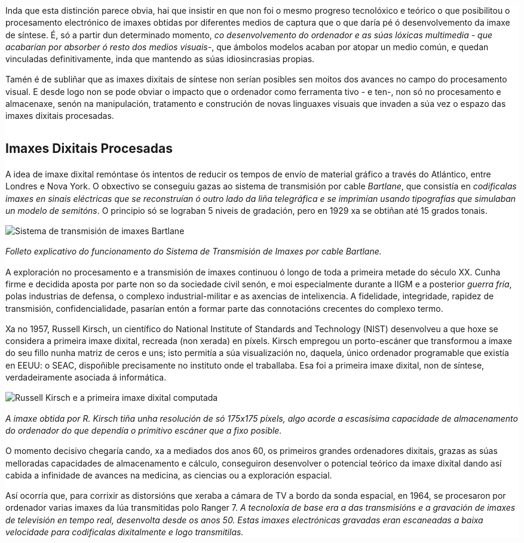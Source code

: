 Inda que esta distinción parece obvia, hai que insistir en que non foi o mesmo progreso tecnolóxico e teórico o que posibilitou o procesamento electrónico de imaxes obtidas por diferentes medios de captura que o que daría pé ó desenvolvemento da imaxe de síntese. É, só a partir dun determinado momento, *co desenvolvemento do ordenador e as súas lóxicas multimedia - que acabarían por absorber ó resto dos medios visuais-*, que ámbolos modelos acaban por atopar un medio común, e quedan vinculadas definitivamente, inda que mantendo as súas idiosincrasias propias. 

Tamén é de subliñar que as imaxes dixitais de síntese non serían posibles sen moitos dos avances no campo do procesamento visual. E desde logo non se pode obviar o impacto que o ordenador como ferramenta tivo - e ten-, non só no procesamento e almacenaxe, senón na manipulación, tratamento e construción de novas linguaxes visuais que invaden a súa vez o espazo das imaxes dixitais procesadas.

## Imaxes Dixitais Procesadas

A idea de imaxe dixital remóntase ós intentos de reducir os tempos de envío de material gráfico a través do Atlántico, entre Londres e Nova York. O obxectivo se conseguiu gazas ao sistema de transmisión por cable *Bartlane*, que consistía en *codificalas imaxes en sinais eléctricas que se reconstruían ó outro lado da liña telegráfica e se imprimían usando tipografías que simulaban un modelo de semitóns*. O principio só se lograban 5 niveis de gradación, pero en 1929 xa se obtiñan até 15 grados tonais.   

![Sistema de transmisión de imaxes Bartlane](assets/photos_across_atlantic.jpg)

*Folleto explicativo do funcionamento do Sistema de Transmisión de Imaxes por cable _Bartlane_.*

A exploración no procesamento e a transmisión de imaxes continuou ó longo de toda a primeira metade do século XX. Cunha firme e decidida aposta por parte non so da sociedade civil senón, e moi especialmente durante a IIGM e a posterior *guerra fría*, polas industrias de defensa, o complexo industrial-militar e as axencias de intelixencia.  A fidelidade, integridade, rapidez de transmisión, confidencialidade, pasarían entón a formar parte das connotacións crecentes do complexo termo.

Xa no 1957, Russell Kirsch, un científico do National Institute of Standards and Technology (NIST) desenvolveu a que hoxe se considera a primeira imaxe dixital, recreada (non xerada) en píxels. Kirsch empregou un porto-escáner que transformou a imaxe do seu fillo nunha matriz de ceros e uns; isto permitía a súa visualización no, daquela, único ordenador programable que existía en EEUU:  o SEAC, dispoñible precisamente no instituto onde el traballaba. Esa foi a primeira imaxe dixital, non de síntese, verdadeiramente asociada á informática. 

![Russell Kirsch e a primeira imaxe dixital computada](assets/R_Kirsch-1imxDixital.jpg)

*A imaxe obtida por R. Kirsch tiña unha resolución de só 175x175 píxels, algo acorde a escasísima capacidade de almacenamento do ordenador do que dependía o primitivo escáner que a fixo posible.*

O momento decisivo chegaría cando, xa a mediados dos anos 60, os primeiros grandes ordenadores dixitais, grazas as súas melloradas capacidades de almacenamento e cálculo, conseguiron desenvolver o potencial teórico da imaxe dixital dando así cabida a infinidade de avances na medicina, as ciencias ou a exploración espacial. 

Así ocorría que, para corrixir as distorsións que xeraba a cámara de TV a bordo da sonda espacial, en 1964, se procesaron por ordenador varias imaxes da lúa transmitidas polo Ranger 7.  *A tecnoloxía de base era a das transmisións e a gravación de imaxes de televisión en tempo real, desenvolta desde os anos 50. Estas imaxes electrónicas gravadas eran escaneadas a baixa velocidade para codificalas dixitalmente e logo transmitilas.*
